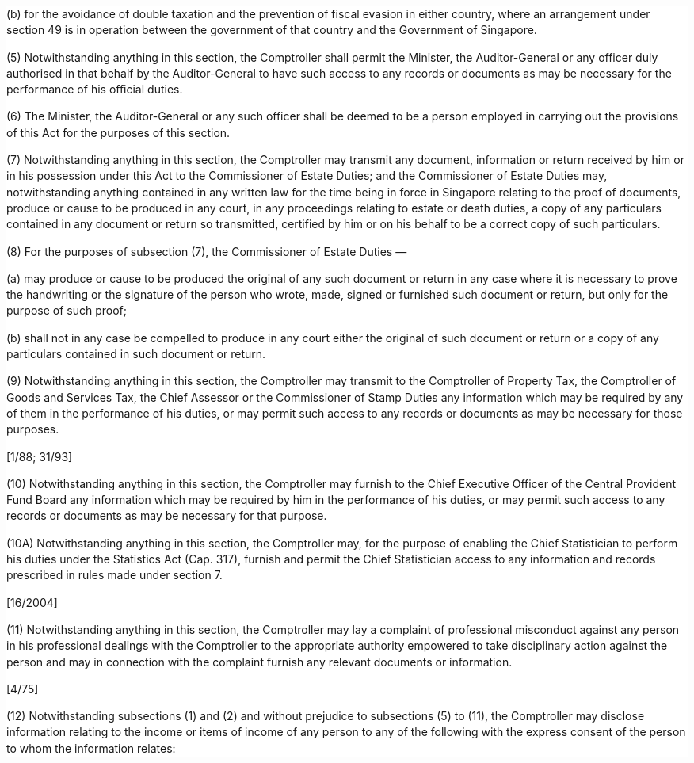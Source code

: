 (b) for the avoidance of double taxation and the prevention of fiscal evasion in either country, where an arrangement under section 49 is in operation between the government of that country and the Government of Singapore.

(5) Notwithstanding anything in this section, the Comptroller shall permit the Minister, the Auditor-General or any officer duly authorised in that behalf by the Auditor-General to have such access to any records or documents as may be necessary for the performance of his official duties.

(6) The Minister, the Auditor-General or any such officer shall be deemed to be a person employed in carrying out the provisions of this Act for the purposes of this section.

(7) Notwithstanding anything in this section, the Comptroller may transmit any document, information or return received by him or in his possession under this Act to the Commissioner of Estate Duties; and the Commissioner of Estate Duties may, notwithstanding anything contained in any written law for the time being in force in Singapore relating to the proof of documents, produce or cause to be produced in any court, in any proceedings relating to estate or death duties, a copy of any particulars contained in any document or return so transmitted, certified by him or on his behalf to be a correct copy of such particulars.

(8) For the purposes of subsection (7), the Commissioner of Estate Duties —

(a) may produce or cause to be produced the original of any such document or return in any case where it is necessary to prove the handwriting or the signature of the person who wrote, made, signed or furnished such document or return, but only for the purpose of such proof;

(b) shall not in any case be compelled to produce in any court either the original of such document or return or a copy of any particulars contained in such document or return.

(9) Notwithstanding anything in this section, the Comptroller may transmit to the Comptroller of Property Tax, the Comptroller of Goods and Services Tax, the Chief Assessor or the Commissioner of Stamp Duties any information which may be required by any of them in the performance of his duties, or may permit such access to any records or documents as may be necessary for those purposes.

[1/88; 31/93]

(10) Notwithstanding anything in this section, the Comptroller may furnish to the Chief Executive Officer of the Central Provident Fund Board any information which may be required by him in the performance of his duties, or may permit such access to any records or documents as may be necessary for that purpose.

(10A) Notwithstanding anything in this section, the Comptroller may, for the purpose of enabling the Chief Statistician to perform his duties under the Statistics Act (Cap. 317), furnish and permit the Chief Statistician access to any information and records prescribed in rules made under section 7.

[16/2004]

(11) Notwithstanding anything in this section, the Comptroller may lay a complaint of professional misconduct against any person in his professional dealings with the Comptroller to the appropriate authority empowered to take disciplinary action against the person and may in connection with the complaint furnish any relevant documents or information.

[4/75]

(12) Notwithstanding subsections (1) and (2) and without prejudice to subsections (5) to (11), the Comptroller may disclose information relating to the income or items of income of any person to any of the following with the express consent of the person to whom the information relates:
